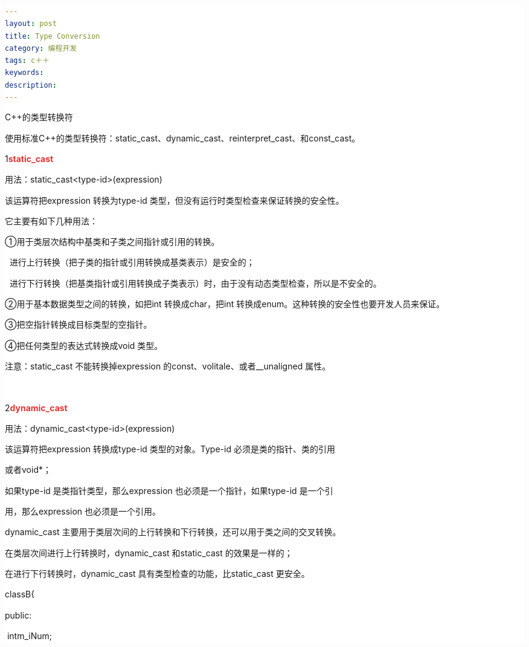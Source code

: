 ```yaml
---
layout: post
title: Type Conversion
category: 编程开发
tags: c＋＋
keywords: 
description: 
---
```


C++的类型转换符

使用标准C++的类型转换符：static\_cast、dynamic\_cast、reinterpret\_cast、和const\_cast。

1**<span style="color:#e53333;">static\_cast</span>**

用法：static\_cast\<type-id\>(expression) 

该运算符把expression 转换为type-id 类型，但没有运行时类型检查来保证转换的安全性。

它主要有如下几种用法：

①用于类层次结构中基类和子类之间指针或引用的转换。

  进行上行转换（把子类的指针或引用转换成基类表示）是安全的；

  进行下行转换（把基类指针或引用转换成子类表示）时，由于没有动态类型检查，所以是不安全的。

②用于基本数据类型之间的转换，如把int 转换成char，把int 转换成enum。这种转换的安全性也要开发人员来保证。

③把空指针转换成目标类型的空指针。

④把任何类型的表达式转换成void 类型。

注意：static\_cast 不能转换掉expression 的const、volitale、或者\_\_unaligned 属性。



2**<span style="color:#e53333;">dynamic\_cast</span>**

用法：dynamic\_cast\<type-id\>(expression)

该运算符把expression 转换成type-id 类型的对象。Type-id 必须是类的指针、类的引用

或者void\*；

如果type-id 是类指针类型，那么expression 也必须是一个指针，如果type-id 是一个引

用，那么expression 也必须是一个引用。

dynamic\_cast 主要用于类层次间的上行转换和下行转换，还可以用于类之间的交叉转换。

在类层次间进行上行转换时，dynamic\_cast 和static\_cast 的效果是一样的；

在进行下行转换时，dynamic\_cast 具有类型检查的功能，比static\_cast 更安全。

classB{

public:

 intm\_iNum;
